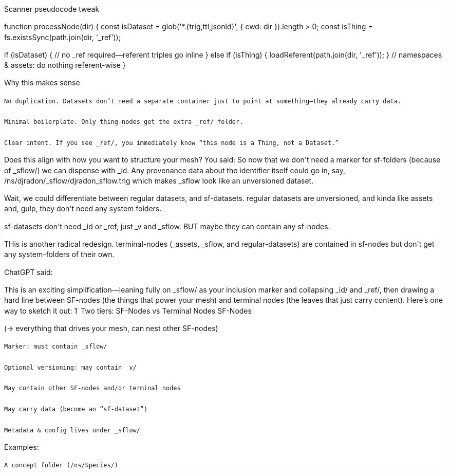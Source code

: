 Scanner pseudocode tweak

function processNode(dir) {
  const isDataset = glob('*.{trig,ttl,jsonld}', { cwd: dir }).length > 0;
  const isThing   = fs.existsSync(path.join(dir, '_ref'));

  if (isDataset) {
    // no _ref required—referent triples go inline
  } else if (isThing) {
    loadReferent(path.join(dir, '_ref'));
  }
  // namespaces & assets: do nothing referent-wise
}

Why this makes sense

    No duplication. Datasets don’t need a separate container just to point at something—they already carry data.

    Minimal boilerplate. Only thing-nodes get the extra _ref/ folder.

    Clear intent. If you see _ref/, you immediately know “this node is a Thing, not a Dataset.”

Does this align with how you want to structure your mesh?
You said:
So now that we don't need a marker for sf-folders (because of _sflow/) we can dispense with _id. Any provenance data about the identifier itself could go in, say, /ns/djradon/_sflow/djradon_sflow.trig which makes _sflow look like an unversioned dataset.

Wait, we could differentiate between regular datasets, and sf-datasets. regular datasets are unversioned, and kinda like assets and, gulp, they don't need any system folders. 

sf-datasets don't need _id or _ref, just _v and _sflow. BUT maybe they can contain any sf-nodes.

THis is another radical redesign. terminal-nodes (_assets, _sflow, and regular-datasets) are contained in sf-nodes but don't get any system-folders of their own.

ChatGPT said:

This is an exciting simplification—leaning fully on _sflow/ as your inclusion marker and collapsing _id/ and _ref/, then drawing a hard line between SF-nodes (the things that power your mesh) and terminal nodes (the leaves that just carry content). Here’s one way to sketch it out:
1 Two tiers: SF-Nodes vs Terminal Nodes
SF-Nodes

(→ everything that drives your mesh, can nest other SF-nodes)

    Marker: must contain _sflow/

    Optional versioning: may contain _v/

    May contain other SF-nodes and/or terminal nodes

    May carry data (become an “sf-dataset”)

    Metadata & config lives under _sflow/

Examples:

    A concept folder (/ns/Species/)
